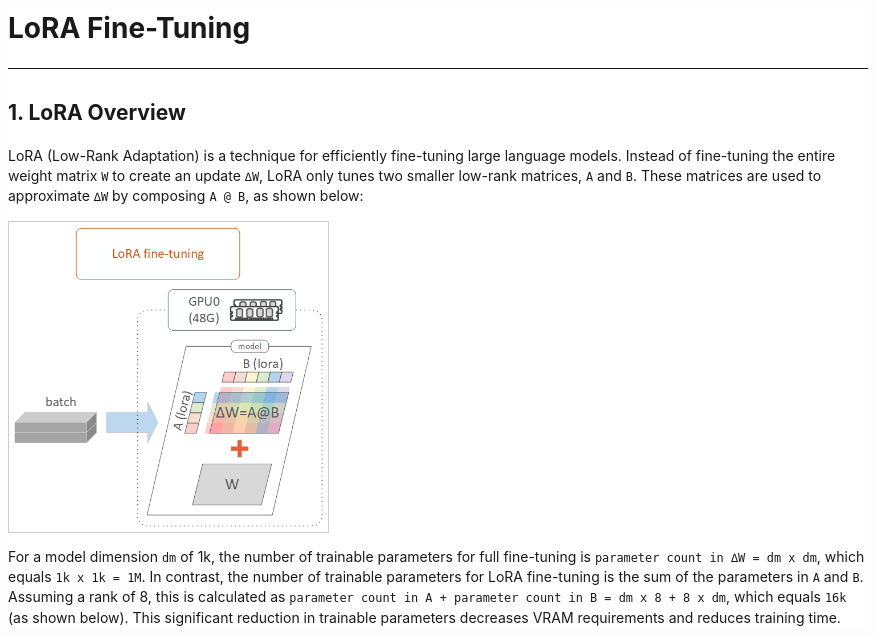 # LoRA Fine-Tuning
---
## 1. LoRA Overview

LoRA (Low-Rank Adaptation) is a technique for efficiently fine-tuning large language models. Instead of fine-tuning the entire weight matrix `W` to create an update `∆W`, LoRA only tunes two smaller low-rank matrices, `A` and `B`. These matrices are used to approximate `∆W` by composing `A @ B`, as shown below:

<img src="./assets/lora_finetuning.png" height="300" alt="LoRA Fine-Tuning" style="border: 1px solid #ccc; padding: 5px; display: block;">

For a model dimension `dm` of 1k, the number of trainable parameters for full fine-tuning is `parameter count in ∆W = dm x dm`, which equals `1k x 1k = 1M`. In contrast, the number of trainable parameters for LoRA fine-tuning is the sum of the parameters in `A` and `B`. Assuming a rank of 8, this is calculated as `parameter count in A + parameter count in B = dm x 8 + 8 x dm`, which equals `16k` (as shown below). This significant reduction in trainable parameters decreases VRAM requirements and reduces training time.
